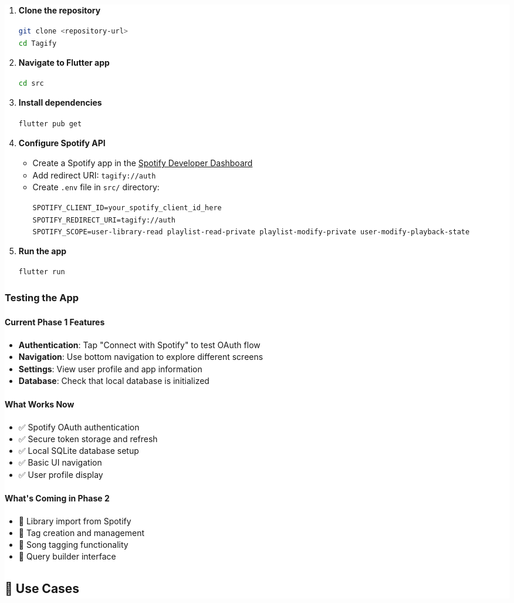 1. **Clone the repository**
   ```bash
   git clone <repository-url>
   cd Tagify
   ```

2. **Navigate to Flutter app**
   ```bash
   cd src
   ```

3. **Install dependencies**
   ```bash
   flutter pub get
   ```

4. **Configure Spotify API**
   - Create a Spotify app in the [Spotify Developer Dashboard](https://developer.spotify.com/dashboard)
   - Add redirect URI: `tagify://auth`
   - Create `.env` file in `src/` directory:
     ```env
     SPOTIFY_CLIENT_ID=your_spotify_client_id_here
     SPOTIFY_REDIRECT_URI=tagify://auth
     SPOTIFY_SCOPE=user-library-read playlist-read-private playlist-modify-private user-modify-playback-state
     ```

5. **Run the app**
   ```bash
   flutter run
   ```

### Testing the App

#### Current Phase 1 Features
- **Authentication**: Tap "Connect with Spotify" to test OAuth flow
- **Navigation**: Use bottom navigation to explore different screens
- **Settings**: View user profile and app information
- **Database**: Check that local database is initialized

#### What Works Now
- ✅ Spotify OAuth authentication
- ✅ Secure token storage and refresh
- ✅ Local SQLite database setup
- ✅ Basic UI navigation
- ✅ User profile display

#### What's Coming in Phase 2
- 🚧 Library import from Spotify
- 🚧 Tag creation and management
- 🚧 Song tagging functionality
- 🚧 Query builder interface

## 🎯 Use Cases
